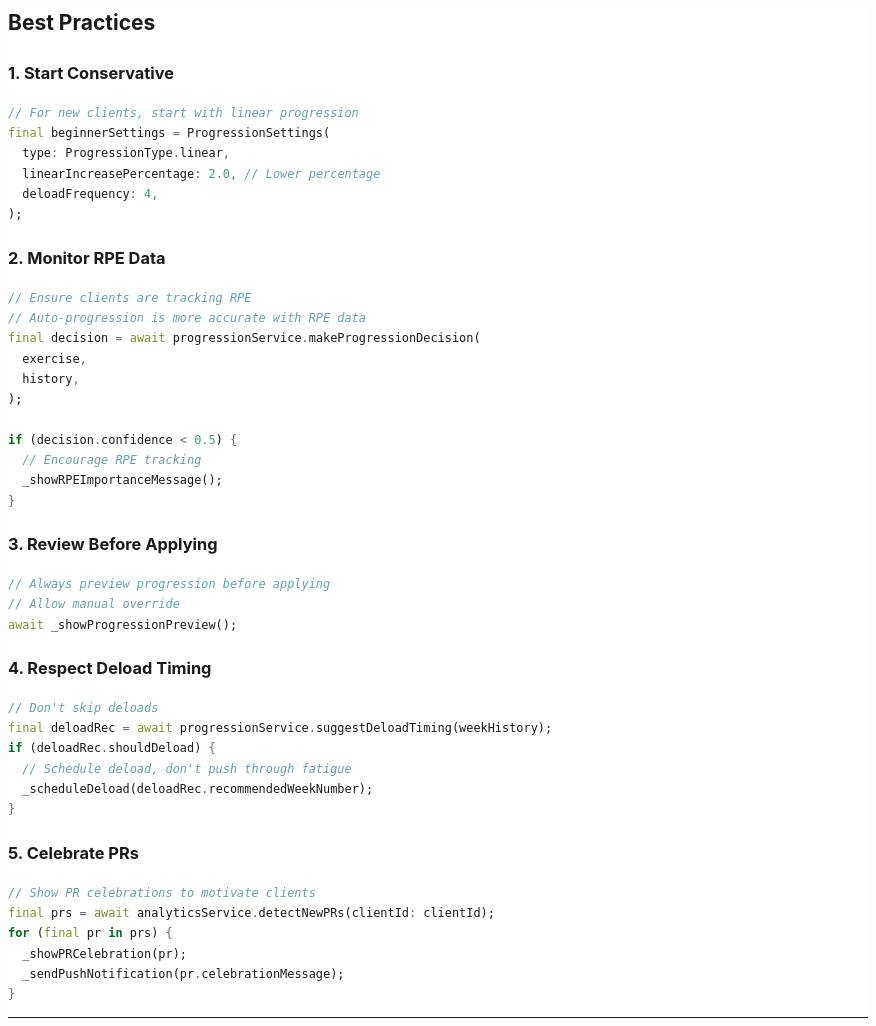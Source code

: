 
## Best Practices

### 1. Start Conservative
```dart
// For new clients, start with linear progression
final beginnerSettings = ProgressionSettings(
  type: ProgressionType.linear,
  linearIncreasePercentage: 2.0, // Lower percentage
  deloadFrequency: 4,
);
```

### 2. Monitor RPE Data
```dart
// Ensure clients are tracking RPE
// Auto-progression is more accurate with RPE data
final decision = await progressionService.makeProgressionDecision(
  exercise,
  history,
);

if (decision.confidence < 0.5) {
  // Encourage RPE tracking
  _showRPEImportanceMessage();
}
```

### 3. Review Before Applying
```dart
// Always preview progression before applying
// Allow manual override
await _showProgressionPreview();
```

### 4. Respect Deload Timing
```dart
// Don't skip deloads
final deloadRec = await progressionService.suggestDeloadTiming(weekHistory);
if (deloadRec.shouldDeload) {
  // Schedule deload, don't push through fatigue
  _scheduleDeload(deloadRec.recommendedWeekNumber);
}
```

### 5. Celebrate PRs
```dart
// Show PR celebrations to motivate clients
final prs = await analyticsService.detectNewPRs(clientId: clientId);
for (final pr in prs) {
  _showPRCelebration(pr);
  _sendPushNotification(pr.celebrationMessage);
}
```

---